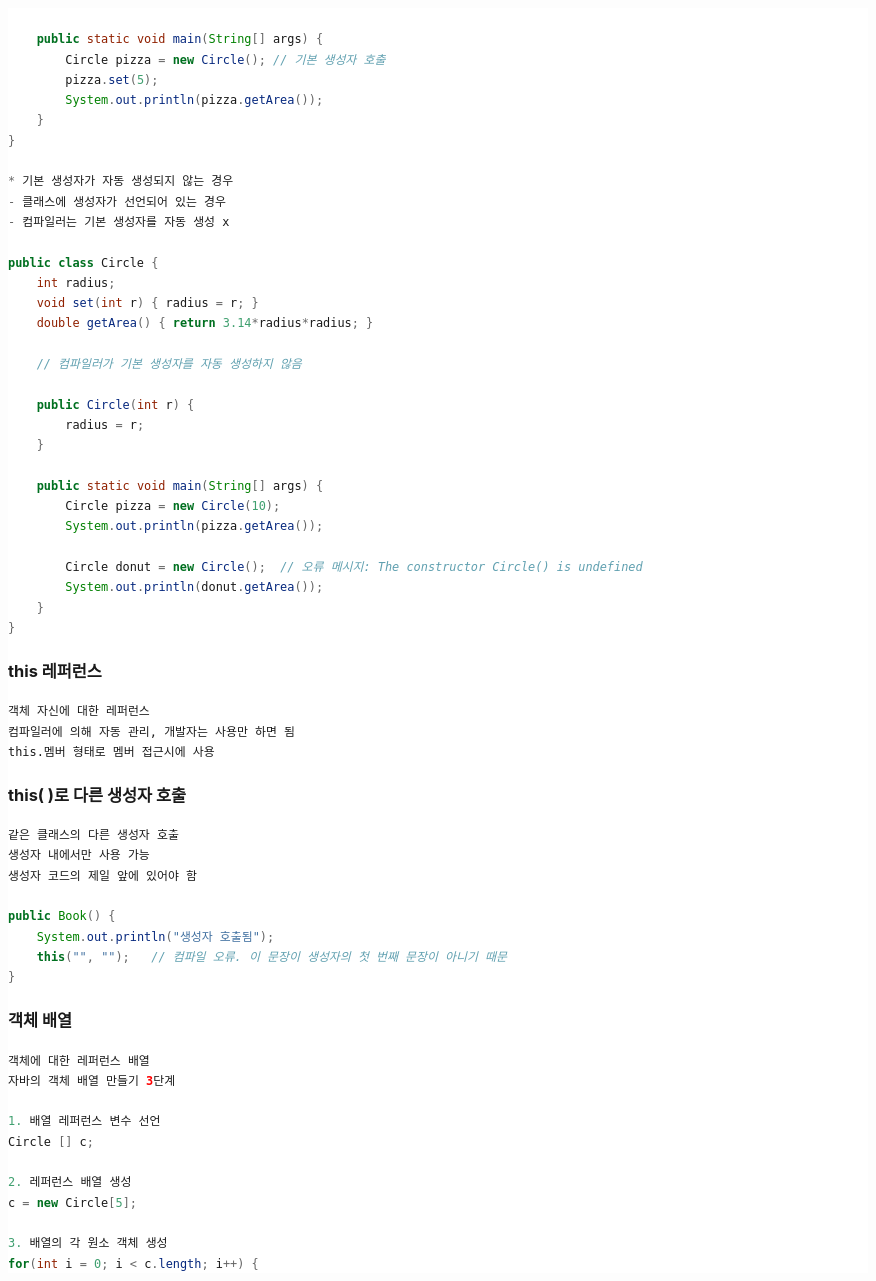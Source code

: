 ```java

    public static void main(String[] args) {
        Circle pizza = new Circle(); // 기본 생성자 호출
        pizza.set(5);
        System.out.println(pizza.getArea());
    }
}

* 기본 생성자가 자동 생성되지 않는 경우
- 클래스에 생성자가 선언되어 있는 경우
- 컴파일러는 기본 생성자를 자동 생성 x

public class Circle {
    int radius;
    void set(int r) { radius = r; }
    double getArea() { return 3.14*radius*radius; }

    // 컴파일러가 기본 생성자를 자동 생성하지 않음

    public Circle(int r) {
        radius = r;
    }

    public static void main(String[] args) {
        Circle pizza = new Circle(10);
        System.out.println(pizza.getArea());

        Circle donut = new Circle();  // 오류 메시지: The constructor Circle() is undefined
        System.out.println(donut.getArea());
    }
}
```

### this 레퍼런스
    객체 자신에 대한 레퍼런스
    컴파일러에 의해 자동 관리, 개발자는 사용만 하면 됨
    this.멤버 형태로 멤버 접근시에 사용

### this( )로 다른 생성자 호출
```java
같은 클래스의 다른 생성자 호출
생성자 내에서만 사용 가능
생성자 코드의 제일 앞에 있어야 함

public Book() {
    System.out.println("생성자 호출됨");
    this("", "");   // 컴파일 오류. 이 문장이 생성자의 첫 번째 문장이 아니기 때문
}
```

### 객체 배열
```java
객체에 대한 레퍼런스 배열
자바의 객체 배열 만들기 3단계

1. 배열 레퍼런스 변수 선언
Circle [] c;

2. 레퍼런스 배열 생성
c = new Circle[5];

3. 배열의 각 원소 객체 생성
for(int i = 0; i < c.length; i++) {
```